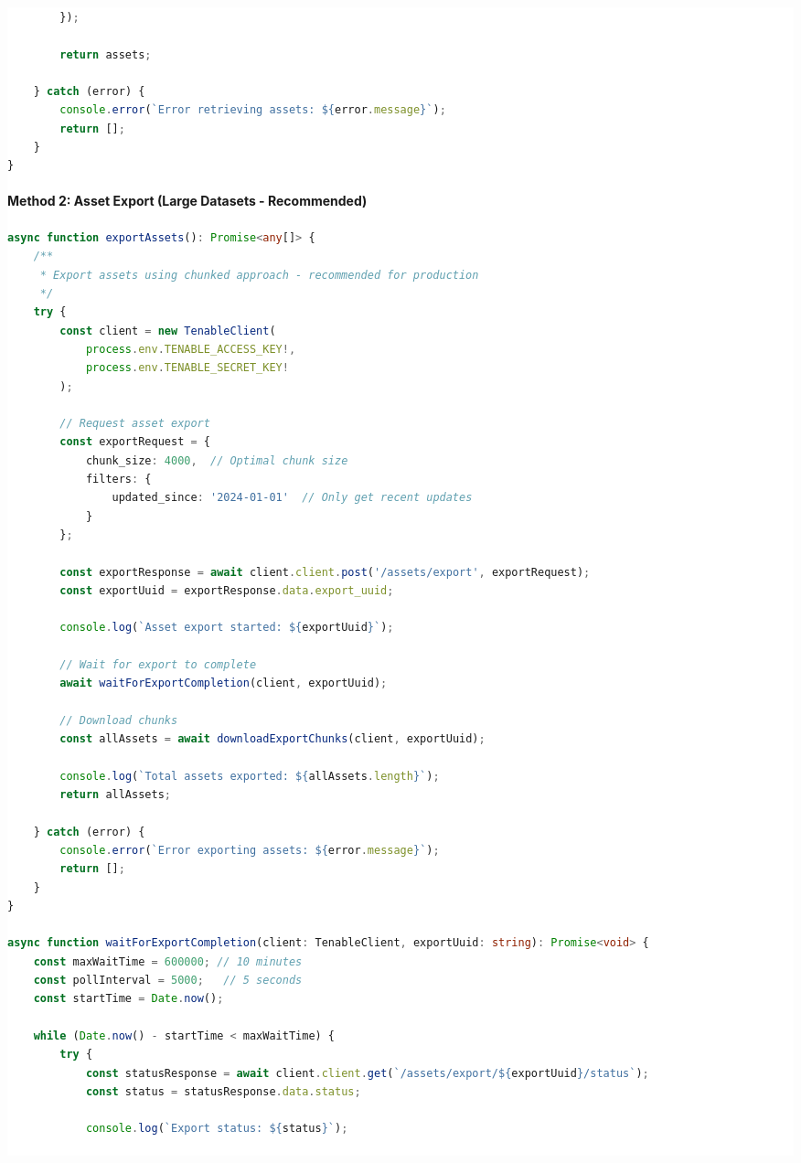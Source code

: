 ```typescript
        });
        
        return assets;
        
    } catch (error) {
        console.error(`Error retrieving assets: ${error.message}`);
        return [];
    }
}
```

#### Method 2: Asset Export (Large Datasets - Recommended)
```typescript
async function exportAssets(): Promise<any[]> {
    /**
     * Export assets using chunked approach - recommended for production
     */
    try {
        const client = new TenableClient(
            process.env.TENABLE_ACCESS_KEY!,
            process.env.TENABLE_SECRET_KEY!
        );
        
        // Request asset export
        const exportRequest = {
            chunk_size: 4000,  // Optimal chunk size
            filters: {
                updated_since: '2024-01-01'  // Only get recent updates
            }
        };
        
        const exportResponse = await client.client.post('/assets/export', exportRequest);
        const exportUuid = exportResponse.data.export_uuid;
        
        console.log(`Asset export started: ${exportUuid}`);
        
        // Wait for export to complete
        await waitForExportCompletion(client, exportUuid);
        
        // Download chunks
        const allAssets = await downloadExportChunks(client, exportUuid);
        
        console.log(`Total assets exported: ${allAssets.length}`);
        return allAssets;
        
    } catch (error) {
        console.error(`Error exporting assets: ${error.message}`);
        return [];
    }
}

async function waitForExportCompletion(client: TenableClient, exportUuid: string): Promise<void> {
    const maxWaitTime = 600000; // 10 minutes
    const pollInterval = 5000;   // 5 seconds
    const startTime = Date.now();
    
    while (Date.now() - startTime < maxWaitTime) {
        try {
            const statusResponse = await client.client.get(`/assets/export/${exportUuid}/status`);
            const status = statusResponse.data.status;
            
            console.log(`Export status: ${status}`);
            
```